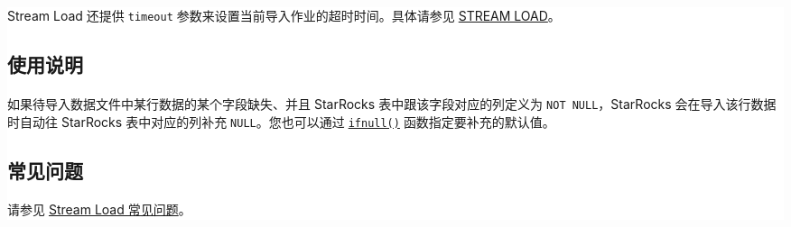   Stream Load 还提供 `timeout` 参数来设置当前导入作业的超时时间。具体请参见 [STREAM LOAD](../sql-reference/sql-statements/data-manipulation/STREAM%20LOAD.md)。

## 使用说明

如果待导入数据文件中某行数据的某个字段缺失、并且 StarRocks 表中跟该字段对应的列定义为 `NOT NULL`，StarRocks 会在导入该行数据时自动往 StarRocks 表中对应的列补充 `NULL`。您也可以通过 [`ifnull()`](../sql-reference/sql-functions/condition-functions/ifnull.md) 函数指定要补充的默认值。

## 常见问题

请参见 [Stream Load 常见问题](../faq/loading/Stream_load_faq.md)。
